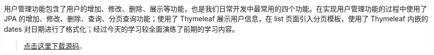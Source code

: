 <p>用户管理功能包含了用户的增加、修改、删除、展示等功能，也是我们日常开发中最常用的四个功能。在实现用户管理功能的过程中使用了 JPA 的增加、修改、删除、查询、分页查询功能；使用了 Thymeleaf 展示用户信息，在 list 页面引入分页模板，使用了 Thymeleaf 内嵌的 dates 对日期进行了格式化；经过今天的学习较全面演练了前期的学习内容。</p>
<blockquote>
  <p><a href="https://github.com/ityouknow/spring-boot-leaning/tree/gitbook_column2.0">点击这里下载源码</a>。</p>
</blockquote></div></article>